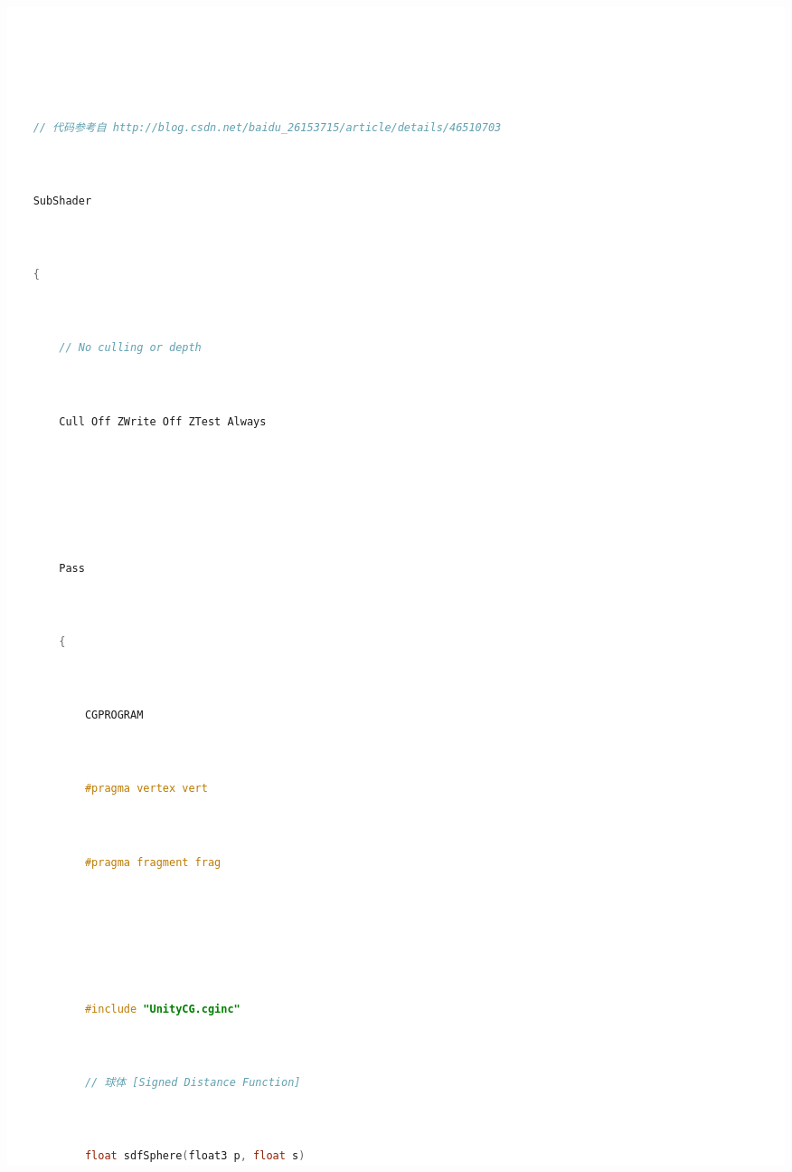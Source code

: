 ```cpp


 



	// 代码参考自 http://blog.csdn.net/baidu_26153715/article/details/46510703



	SubShader



	{



		// No culling or depth



		Cull Off ZWrite Off ZTest Always



 



		Pass



		{



			CGPROGRAM



			#pragma vertex vert



			#pragma fragment frag



			



			#include "UnityCG.cginc"



			// 球体 [Signed Distance Function]



			float sdfSphere(float3 p, float s)
```